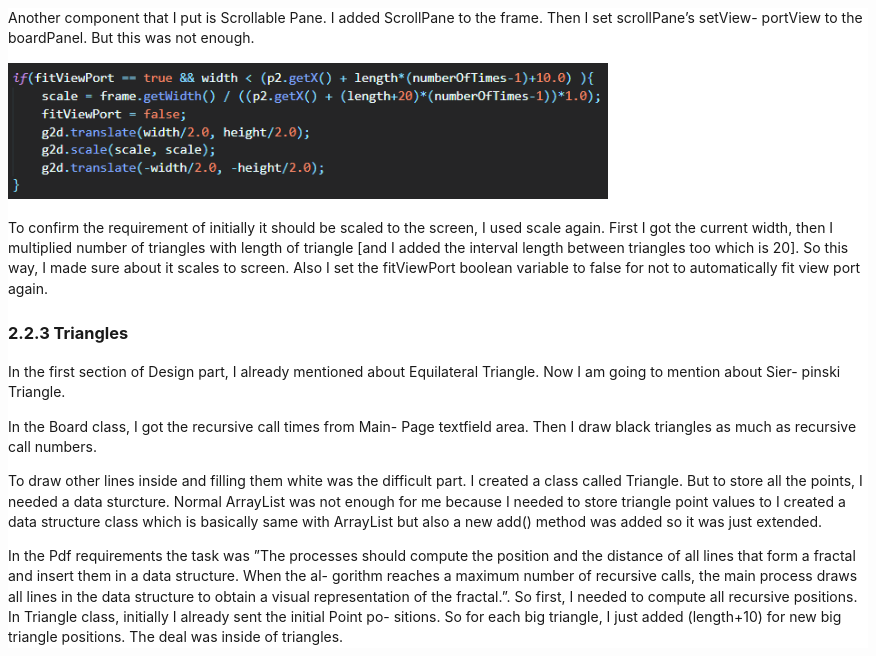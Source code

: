 Another component that I put is Scrollable Pane. I added
ScrollPane to the frame. Then I set scrollPane’s setView-
portView to the boardPanel. But this was not enough.

<img src="images/fitViewPort.png" alt="a" width="600"/>

To confirm the requirement of initially it should be scaled to
the screen, I used scale again. First I got the current width,
then I multiplied number of triangles with length of triangle
[and I added the interval length between triangles too which
is 20]. So this way, I made sure about it scales to screen.
Also I set the fitViewPort boolean variable to false for not
to automatically fit view port again.

### 2.2.3 Triangles


In the first section of Design part, I already mentioned about
Equilateral Triangle. Now I am going to mention about Sier-
pinski Triangle.


In the Board class, I got the recursive call times from Main-
Page textfield area. Then I draw black triangles as much as
recursive call numbers.


To draw other lines inside and filling them white was the
difficult part.
I created a class called Triangle. But to store all the points, I
needed a data sturcture. Normal ArrayList was not enough
for me because I needed to store triangle point values to I
created a data structure class which is basically same with
ArrayList but also a new add() method was added so it was
just extended.

In the Pdf requirements the task was ”The processes should
compute the position and the distance of all lines that form
a fractal and insert them in a data structure. When the al-
gorithm reaches a maximum number of recursive calls, the
main process draws all lines in the data structure to obtain
a visual representation of the fractal.”. So first, I needed to
compute all recursive positions.
In Triangle class, initially I already sent the initial Point po-
sitions. So for each big triangle, I just added (length+10) for
new big triangle positions. The deal was inside of triangles.

